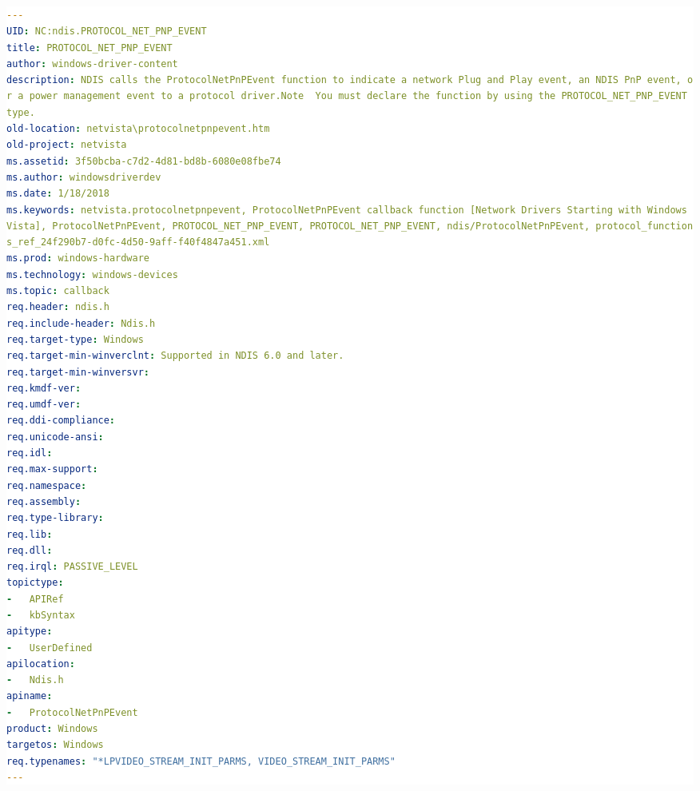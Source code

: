 ```yaml
---
UID: NC:ndis.PROTOCOL_NET_PNP_EVENT
title: PROTOCOL_NET_PNP_EVENT
author: windows-driver-content
description: NDIS calls the ProtocolNetPnPEvent function to indicate a network Plug and Play event, an NDIS PnP event, or a power management event to a protocol driver.Note  You must declare the function by using the PROTOCOL_NET_PNP_EVENT type.
old-location: netvista\protocolnetpnpevent.htm
old-project: netvista
ms.assetid: 3f50bcba-c7d2-4d81-bd8b-6080e08fbe74
ms.author: windowsdriverdev
ms.date: 1/18/2018
ms.keywords: netvista.protocolnetpnpevent, ProtocolNetPnPEvent callback function [Network Drivers Starting with Windows Vista], ProtocolNetPnPEvent, PROTOCOL_NET_PNP_EVENT, PROTOCOL_NET_PNP_EVENT, ndis/ProtocolNetPnPEvent, protocol_functions_ref_24f290b7-d0fc-4d50-9aff-f40f4847a451.xml
ms.prod: windows-hardware
ms.technology: windows-devices
ms.topic: callback
req.header: ndis.h
req.include-header: Ndis.h
req.target-type: Windows
req.target-min-winverclnt: Supported in NDIS 6.0 and later.
req.target-min-winversvr: 
req.kmdf-ver: 
req.umdf-ver: 
req.ddi-compliance: 
req.unicode-ansi: 
req.idl: 
req.max-support: 
req.namespace: 
req.assembly: 
req.type-library: 
req.lib: 
req.dll: 
req.irql: PASSIVE_LEVEL
topictype:
-	APIRef
-	kbSyntax
apitype:
-	UserDefined
apilocation:
-	Ndis.h
apiname:
-	ProtocolNetPnPEvent
product: Windows
targetos: Windows
req.typenames: "*LPVIDEO_STREAM_INIT_PARMS, VIDEO_STREAM_INIT_PARMS"
---
```

